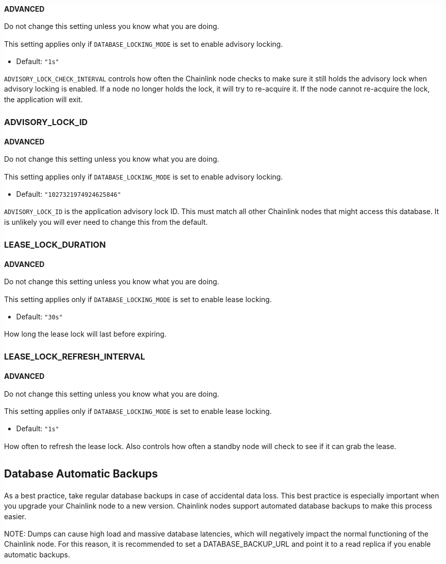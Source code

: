 **ADVANCED**

Do not change this setting unless you know what you are doing.

This setting applies only if `DATABASE_LOCKING_MODE` is set to enable advisory locking.

- Default: `"1s"`

`ADVISORY_LOCK_CHECK_INTERVAL` controls how often the Chainlink node checks to make sure it still holds the advisory lock when advisory locking is enabled. If a node no longer holds the lock, it will try to re-acquire it. If the node cannot re-acquire the lock, the application will exit.

### ADVISORY_LOCK_ID

**ADVANCED**

Do not change this setting unless you know what you are doing.

This setting applies only if `DATABASE_LOCKING_MODE` is set to enable advisory locking.

- Default: `"1027321974924625846"`

`ADVISORY_LOCK_ID` is the application advisory lock ID. This must match all other Chainlink nodes that might access this database. It is unlikely you will ever need to change this from the default.

### LEASE_LOCK_DURATION

**ADVANCED**

Do not change this setting unless you know what you are doing.

This setting applies only if `DATABASE_LOCKING_MODE` is set to enable lease locking.

- Default: `"30s"`

How long the lease lock will last before expiring.

### LEASE_LOCK_REFRESH_INTERVAL

**ADVANCED**

Do not change this setting unless you know what you are doing.

This setting applies only if `DATABASE_LOCKING_MODE` is set to enable lease locking.

- Default: `"1s"`

How often to refresh the lease lock. Also controls how often a standby node will check to see if it can grab the lease.

## Database Automatic Backups

As a best practice, take regular database backups in case of accidental data loss. This best practice is especially important when you upgrade your Chainlink node to a new version. Chainlink nodes support automated database backups to make this process easier.

NOTE: Dumps can cause high load and massive database latencies, which will negatively impact the normal functioning of the Chainlink node. For this reason, it is recommended to set a DATABASE_BACKUP_URL and point it to a read replica if you enable automatic backups.
